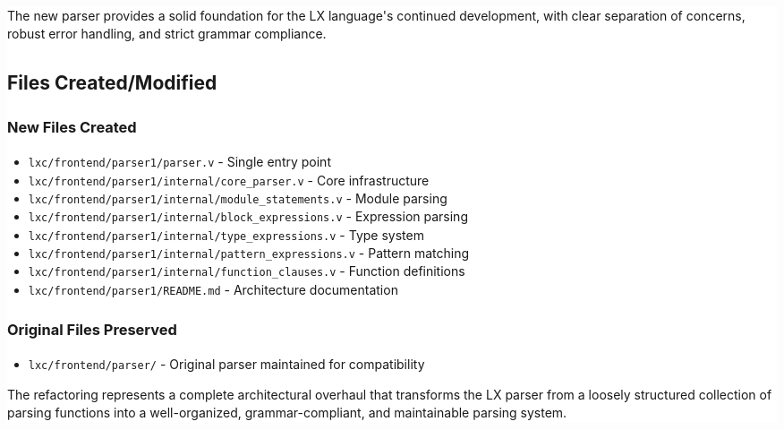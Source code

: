 The new parser provides a solid foundation for the LX language's continued development, with clear separation of concerns, robust error handling, and strict grammar compliance.

## Files Created/Modified

### New Files Created
- `lxc/frontend/parser1/parser.v` - Single entry point
- `lxc/frontend/parser1/internal/core_parser.v` - Core infrastructure
- `lxc/frontend/parser1/internal/module_statements.v` - Module parsing
- `lxc/frontend/parser1/internal/block_expressions.v` - Expression parsing
- `lxc/frontend/parser1/internal/type_expressions.v` - Type system
- `lxc/frontend/parser1/internal/pattern_expressions.v` - Pattern matching
- `lxc/frontend/parser1/internal/function_clauses.v` - Function definitions
- `lxc/frontend/parser1/README.md` - Architecture documentation

### Original Files Preserved
- `lxc/frontend/parser/` - Original parser maintained for compatibility

The refactoring represents a complete architectural overhaul that transforms the LX parser from a loosely structured collection of parsing functions into a well-organized, grammar-compliant, and maintainable parsing system.